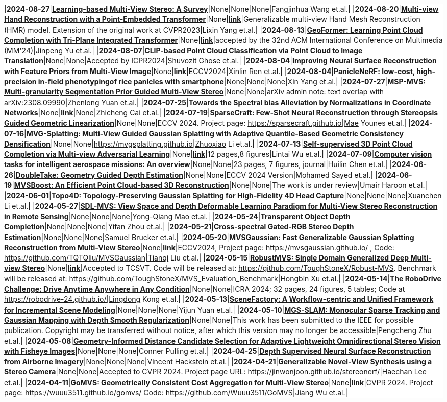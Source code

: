 |**2024-08-27**|**[Learning-based Multi-View Stereo: A Survey](http://arxiv.org/abs/2408.15235)**|None|None|None|Fangjinhua Wang et.al.|
|**2024-08-20**|**[Multi-view Hand Reconstruction with a Point-Embedded Transformer](http://arxiv.org/abs/2408.10581)**|None|**[link](https://github.com/jubsteven/poem-v2)**|Generalizable multi-view Hand Mesh Reconstruction (HMR) model.   Extension of the original work at CVPR2023|Lixin Yang et.al.|
|**2024-08-13**|**[GeoFormer: Learning Point Cloud Completion with Tri-Plane Integrated Transformer](http://arxiv.org/abs/2408.06596)**|None|**[link](https://github.com/jinpeng-yu/geoformer)**|accepted by the 32nd ACM International Conference on Multimedia   (MM'24)|Jinpeng Yu et.al.|
|**2024-08-07**|**[CLIP-based Point Cloud Classification via Point Cloud to Image Translation](http://arxiv.org/abs/2408.03545)**|None|None|Accepted by ICPR2024|Shuvozit Ghose et.al.|
|**2024-08-04**|**[Improving Neural Surface Reconstruction with Feature Priors from Multi-View Image](http://arxiv.org/abs/2408.02079)**|None|**[link](https://github.com/maybeLx/MVS_NeuS)**|ECCV2024|Xinlin Ren et.al.|
|**2024-08-04**|**[PanicleNeRF: low-cost, high-precision in-field phenotypingof rice panicles with smartphone](http://arxiv.org/abs/2408.02053)**|None|None|None|Xin Yang et.al.|
|**2024-07-27**|**[MSP-MVS: Multi-granularity Segmentation Prior Guided Multi-View Stereo](http://arxiv.org/abs/2407.19323)**|None|None|arXiv admin note: text overlap with arXiv:2308.09990|Zhenlong Yuan et.al.|
|**2024-07-25**|**[Towards the Spectral bias Alleviation by Normalizations in Coordinate Networks](http://arxiv.org/abs/2407.17834)**|None|**[link](https://github.com/aiolus-x/norm-inr)**|None|Zhicheng Cai et.al.|
|**2024-07-19**|**[SparseCraft: Few-Shot Neural Reconstruction through Stereopsis Guided Geometric Linearization](http://arxiv.org/abs/2407.14257)**|None|None|ECCV 2024. Project page: https://sparsecraft.github.io|Mae Younes et.al.|
|**2024-07-16**|**[MVG-Splatting: Multi-View Guided Gaussian Splatting with Adaptive Quantile-Based Geometric Consistency Densification](http://arxiv.org/abs/2407.11840)**|None|None|https://mvgsplatting.github.io|Zhuoxiao Li et.al.|
|**2024-07-13**|**[Self-supervised 3D Point Cloud Completion via Multi-view Adversarial Learning](http://arxiv.org/abs/2407.09786)**|None|**[link](https://github.com/ltwu6/malspc)**|12 pages,8 figures|Lintai Wu et.al.|
|**2024-07-09**|**[Computer vision tasks for intelligent aerospace missions: An overview](http://arxiv.org/abs/2407.06513)**|None|None|23 pages, 7 figures, journal|Huilin Chen et.al.|
|**2024-06-26**|**[DoubleTake: Geometry Guided Depth Estimation](http://arxiv.org/abs/2406.18387)**|None|None|ECCV 2024 Version|Mohamed Sayed et.al.|
|**2024-06-19**|**[MVSBoost: An Efficient Point Cloud-based 3D Reconstruction](http://arxiv.org/abs/2406.13515)**|None|None|The work is under review|Umair Haroon et.al.|
|**2024-06-01**|**[Topo4D: Topology-Preserving Gaussian Splatting for High-Fidelity 4D Head Capture](http://arxiv.org/abs/2406.00440)**|None|None|None|Xuanchen Li et.al.|
|**2024-05-27**|**[SDL-MVS: View Space and Depth Deformable Learning Paradigm for Multi-View Stereo Reconstruction in Remote Sensing](http://arxiv.org/abs/2405.17140)**|None|None|None|Yong-Qiang Mao et.al.|
|**2024-05-24**|**[Transparent Object Depth Completion](http://arxiv.org/abs/2405.15299)**|None|None|None|Yifan Zhou et.al.|
|**2024-05-21**|**[Cross-spectral Gated-RGB Stereo Depth Estimation](http://arxiv.org/abs/2405.12759)**|None|None|None|Samuel Brucker et.al.|
|**2024-05-20**|**[MVSGaussian: Fast Generalizable Gaussian Splatting Reconstruction from Multi-View Stereo](http://arxiv.org/abs/2405.12218)**|None|**[link](https://github.com/TQTQliu/MVSGaussian)**|ECCV2024, Project page: https://mvsgaussian.github.io/ , Code:   https://github.com/TQTQliu/MVSGaussian|Tianqi Liu et.al.|
|**2024-05-15**|**[RobustMVS: Single Domain Generalized Deep Multi-view Stereo](http://arxiv.org/abs/2405.09131)**|None|**[link](https://github.com/toughstonex/mvs_evaluation_benchmark)**|Accepted to TCSVT. Code will be released at:   https://github.com/ToughStoneX/Robust-MVS. Benchmark will be released at:   https://github.com/ToughStoneX/MVS_Evaluation_Benchmark|Hongbin Xu et.al.|
|**2024-05-14**|**[The RoboDrive Challenge: Drive Anytime Anywhere in Any Condition](http://arxiv.org/abs/2405.08816)**|None|None|ICRA 2024; 32 pages, 24 figures, 5 tables; Code at   https://robodrive-24.github.io/|Lingdong Kong et.al.|
|**2024-05-13**|**[SceneFactory: A Workflow-centric and Unified Framework for Incremental Scene Modeling](http://arxiv.org/abs/2405.07847)**|None|None|None|Yijun Yuan et.al.|
|**2024-05-10**|**[MGS-SLAM: Monocular Sparse Tracking and Gaussian Mapping with Depth Smooth Regularization](http://arxiv.org/abs/2405.06241)**|None|None|This work has been submitted to the IEEE for possible publication.   Copyright may be transferred without notice, after which this version may no   longer be accessible|Pengcheng Zhu et.al.|
|**2024-05-08**|**[Geometry-Informed Distance Candidate Selection for Adaptive Lightweight Omnidirectional Stereo Vision with Fisheye Images](http://arxiv.org/abs/2405.05355)**|None|None|None|Conner Pulling et.al.|
|**2024-04-25**|**[Depth Supervised Neural Surface Reconstruction from Airborne Imagery](http://arxiv.org/abs/2404.16429)**|None|None|None|Vincent Hackstein et.al.|
|**2024-04-21**|**[Generalizable Novel-View Synthesis using a Stereo Camera](http://arxiv.org/abs/2404.13541)**|None|None|Accepted to CVPR 2024. Project page URL:   https://jinwonjoon.github.io/stereonerf/|Haechan Lee et.al.|
|**2024-04-11**|**[GoMVS: Geometrically Consistent Cost Aggregation for Multi-View Stereo](http://arxiv.org/abs/2404.07992)**|None|**[link](https://github.com/wuuu3511/gomvs)**|CVPR 2024. Project page: https://wuuu3511.github.io/gomvs/ Code:   https://github.com/Wuuu3511/GoMVS|Jiang Wu et.al.|